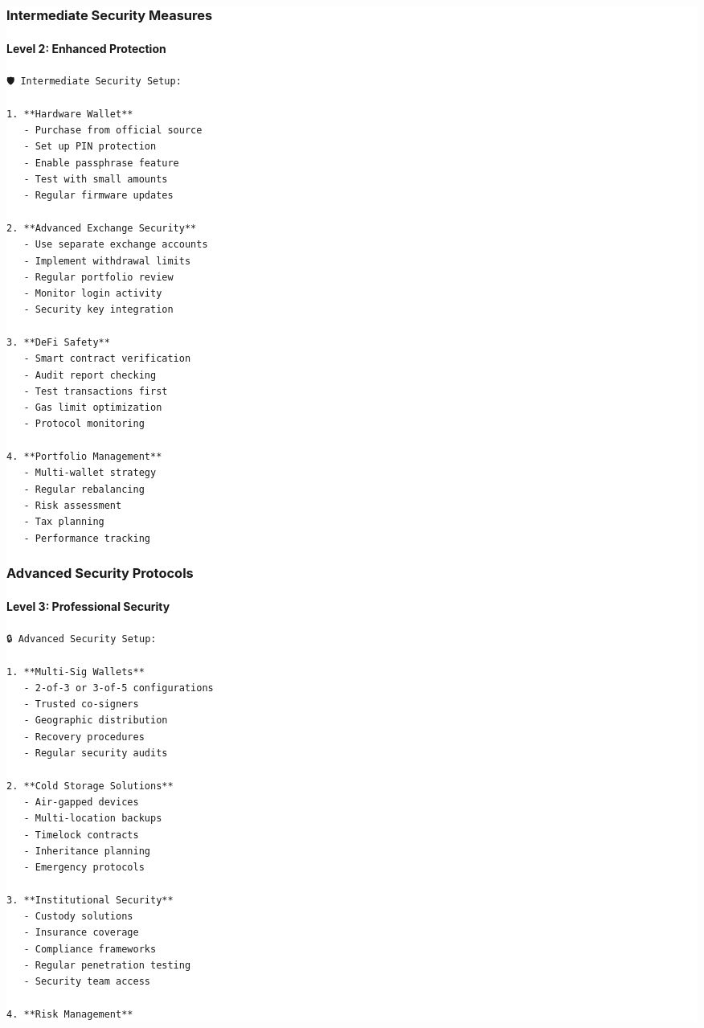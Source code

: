 ### **Intermediate Security Measures**

#### **Level 2: Enhanced Protection**
```
🛡️ Intermediate Security Setup:

1. **Hardware Wallet**
   - Purchase from official source
   - Set up PIN protection
   - Enable passphrase feature
   - Test with small amounts
   - Regular firmware updates

2. **Advanced Exchange Security**
   - Use separate exchange accounts
   - Implement withdrawal limits
   - Regular portfolio review
   - Monitor login activity
   - Security key integration

3. **DeFi Safety**
   - Smart contract verification
   - Audit report checking
   - Test transactions first
   - Gas limit optimization
   - Protocol monitoring

4. **Portfolio Management**
   - Multi-wallet strategy
   - Regular rebalancing
   - Risk assessment
   - Tax planning
   - Performance tracking
```

### **Advanced Security Protocols**

#### **Level 3: Professional Security**
```
🔒 Advanced Security Setup:

1. **Multi-Sig Wallets**
   - 2-of-3 or 3-of-5 configurations
   - Trusted co-signers
   - Geographic distribution
   - Recovery procedures
   - Regular security audits

2. **Cold Storage Solutions**
   - Air-gapped devices
   - Multi-location backups
   - Timelock contracts
   - Inheritance planning
   - Emergency protocols

3. **Institutional Security**
   - Custody solutions
   - Insurance coverage
   - Compliance frameworks
   - Regular penetration testing
   - Security team access

4. **Risk Management**
```